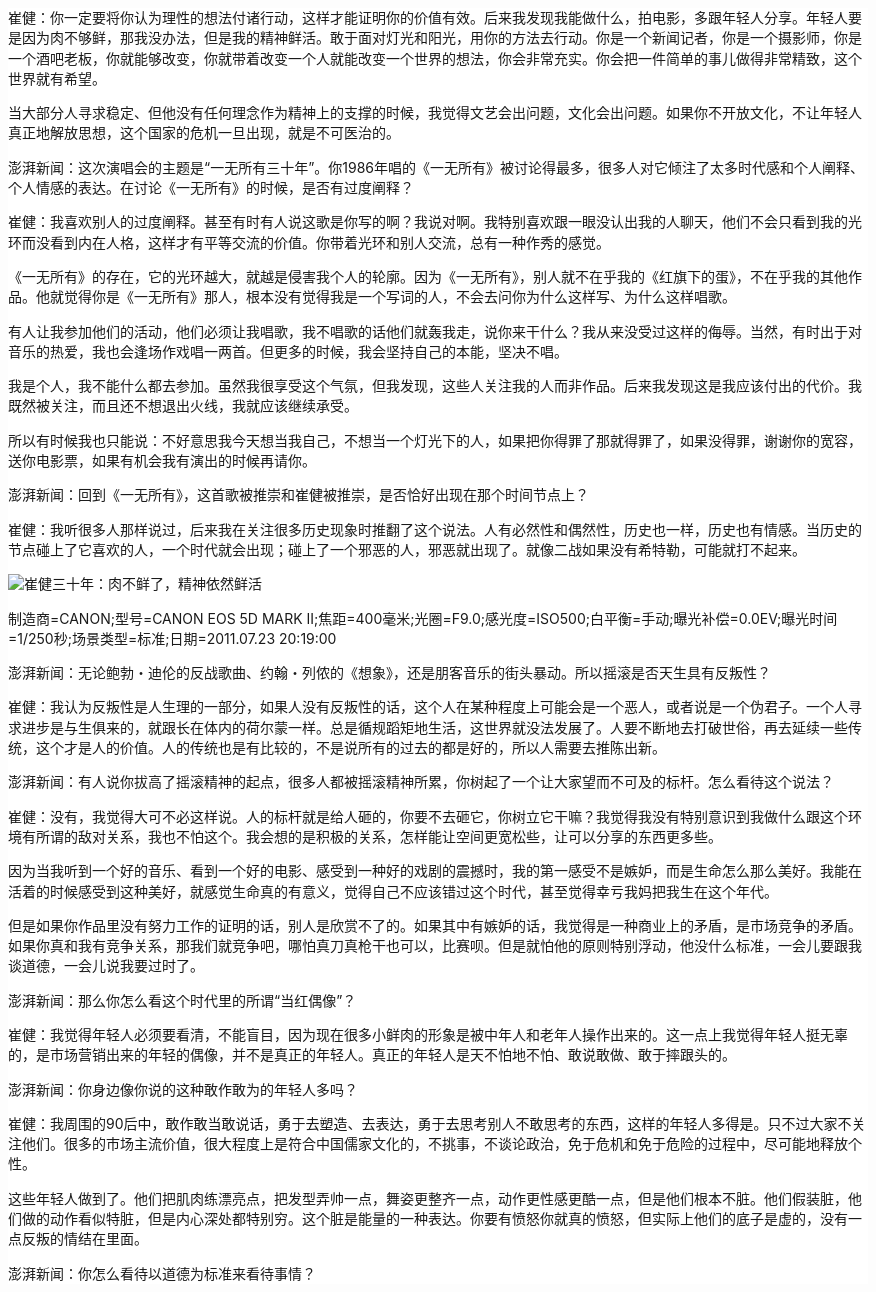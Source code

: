 崔健：你一定要将你认为理性的想法付诸行动，这样才能证明你的价值有效。后来我发现我能做什么，拍电影，多跟年轻人分享。年轻人要是因为肉不够鲜，那我没办法，但是我的精神鲜活。敢于面对灯光和阳光，用你的方法去行动。你是一个新闻记者，你是一个摄影师，你是一个酒吧老板，你就能够改变，你就带着改变一个人就能改变一个世界的想法，你会非常充实。你会把一件简单的事儿做得非常精致，这个世界就有希望。

当大部分人寻求稳定、但他没有任何理念作为精神上的支撑的时候，我觉得文艺会出问题，文化会出问题。如果你不开放文化，不让年轻人真正地解放思想，这个国家的危机一旦出现，就是不可医治的。

澎湃新闻：这次演唱会的主题是“一无所有三十年”。你1986年唱的《一无所有》被讨论得最多，很多人对它倾注了太多时代感和个人阐释、个人情感的表达。在讨论《一无所有》的时候，是否有过度阐释？

崔健：我喜欢别人的过度阐释。甚至有时有人说这歌是你写的啊？我说对啊。我特别喜欢跟一眼没认出我的人聊天，他们不会只看到我的光环而没看到内在人格，这样才有平等交流的价值。你带着光环和别人交流，总有一种作秀的感觉。

《一无所有》的存在，它的光环越大，就越是侵害我个人的轮廓。因为《一无所有》，别人就不在乎我的《红旗下的蛋》，不在乎我的其他作品。他就觉得你是《一无所有》那人，根本没有觉得我是一个写词的人，不会去问你为什么这样写、为什么这样唱歌。

有人让我参加他们的活动，他们必须让我唱歌，我不唱歌的话他们就轰我走，说你来干什么？我从来没受过这样的侮辱。当然，有时出于对音乐的热爱，我也会逢场作戏唱一两首。但更多的时候，我会坚持自己的本能，坚决不唱。

我是个人，我不能什么都去参加。虽然我很享受这个气氛，但我发现，这些人关注我的人而非作品。后来我发现这是我应该付出的代价。我既然被关注，而且还不想退出火线，我就应该继续承受。

所以有时候我也只能说：不好意思我今天想当我自己，不想当一个灯光下的人，如果把你得罪了那就得罪了，如果没得罪，谢谢你的宽容，送你电影票，如果有机会我有演出的时候再请你。

澎湃新闻：回到《一无所有》，这首歌被推崇和崔健被推崇，是否恰好出现在那个时间节点上？

崔健：我听很多人那样说过，后来我在关注很多历史现象时推翻了这个说法。人有必然性和偶然性，历史也一样，历史也有情感。当历史的节点碰上了它喜欢的人，一个时代就会出现；碰上了一个邪恶的人，邪恶就出现了。就像二战如果没有希特勒，可能就打不起来。

![崔健三十年：肉不鲜了，精神依然鲜活](https://images.soomal.cc/images/doc/20161008/00063656.webp)

制造商=CANON;型号=CANON EOS 5D MARK II;焦距=400毫米;光圈=F9.0;感光度=ISO500;白平衡=手动;曝光补偿=0.0EV;曝光时间=1/250秒;场景类型=标准;日期=2011.07.23 20:19:00



澎湃新闻：无论鲍勃・迪伦的反战歌曲、约翰・列侬的《想象》，还是朋客音乐的街头暴动。所以摇滚是否天生具有反叛性？

崔健：我认为反叛性是人生理的一部分，如果人没有反叛性的话，这个人在某种程度上可能会是一个恶人，或者说是一个伪君子。一个人寻求进步是与生俱来的，就跟长在体内的荷尔蒙一样。总是循规蹈矩地生活，这世界就没法发展了。人要不断地去打破世俗，再去延续一些传统，这个才是人的价值。人的传统也是有比较的，不是说所有的过去的都是好的，所以人需要去推陈出新。

澎湃新闻：有人说你拔高了摇滚精神的起点，很多人都被摇滚精神所累，你树起了一个让大家望而不可及的标杆。怎么看待这个说法？

崔健：没有，我觉得大可不必这样说。人的标杆就是给人砸的，你要不去砸它，你树立它干嘛？我觉得我没有特别意识到我做什么跟这个环境有所谓的敌对关系，我也不怕这个。我会想的是积极的关系，怎样能让空间更宽松些，让可以分享的东西更多些。

因为当我听到一个好的音乐、看到一个好的电影、感受到一种好的戏剧的震撼时，我的第一感受不是嫉妒，而是生命怎么那么美好。我能在活着的时候感受到这种美好，就感觉生命真的有意义，觉得自己不应该错过这个时代，甚至觉得幸亏我妈把我生在这个年代。

但是如果你作品里没有努力工作的证明的话，别人是欣赏不了的。如果其中有嫉妒的话，我觉得是一种商业上的矛盾，是市场竞争的矛盾。如果你真和我有竞争关系，那我们就竞争吧，哪怕真刀真枪干也可以，比赛呗。但是就怕他的原则特别浮动，他没什么标准，一会儿要跟我谈道德，一会儿说我要过时了。

澎湃新闻：那么你怎么看这个时代里的所谓“当红偶像”？

崔健：我觉得年轻人必须要看清，不能盲目，因为现在很多小鲜肉的形象是被中年人和老年人操作出来的。这一点上我觉得年轻人挺无辜的，是市场营销出来的年轻的偶像，并不是真正的年轻人。真正的年轻人是天不怕地不怕、敢说敢做、敢于摔跟头的。

澎湃新闻：你身边像你说的这种敢作敢为的年轻人多吗？

崔健：我周围的90后中，敢作敢当敢说话，勇于去塑造、去表达，勇于去思考别人不敢思考的东西，这样的年轻人多得是。只不过大家不关注他们。很多的市场主流价值，很大程度上是符合中国儒家文化的，不挑事，不谈论政治，免于危机和免于危险的过程中，尽可能地释放个性。

这些年轻人做到了。他们把肌肉练漂亮点，把发型弄帅一点，舞姿更整齐一点，动作更性感更酷一点，但是他们根本不脏。他们假装脏，他们做的动作看似特脏，但是内心深处都特别穷。这个脏是能量的一种表达。你要有愤怒你就真的愤怒，但实际上他们的底子是虚的，没有一点反叛的情结在里面。

澎湃新闻：你怎么看待以道德为标准来看待事情？
